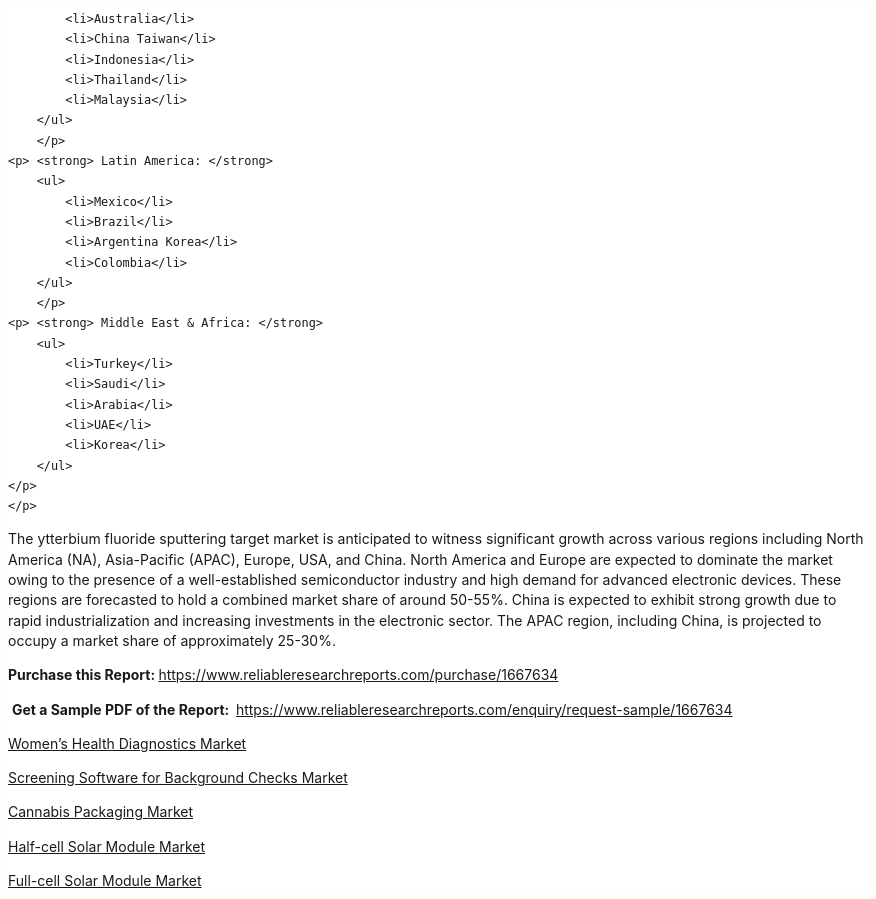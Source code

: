             <li>Australia</li>
            <li>China Taiwan</li>
            <li>Indonesia</li>
            <li>Thailand</li>
            <li>Malaysia</li>
        </ul>
        </p> 
    <p> <strong> Latin America: </strong>
        <ul>
            <li>Mexico</li>
            <li>Brazil</li>
            <li>Argentina Korea</li>
            <li>Colombia</li>
        </ul>
        </p> 
    <p> <strong> Middle East & Africa: </strong>
        <ul>
            <li>Turkey</li>
            <li>Saudi</li>
            <li>Arabia</li>
            <li>UAE</li>
            <li>Korea</li>
        </ul>
    </p>
    </p>
<p><p>The ytterbium fluoride sputtering target market is anticipated to witness significant growth across various regions including North America (NA), Asia-Pacific (APAC), Europe, USA, and China. North America and Europe are expected to dominate the market owing to the presence of a well-established semiconductor industry and high demand for advanced electronic devices. These regions are forecasted to hold a combined market share of around 50-55%. China is expected to exhibit strong growth due to rapid industrialization and increasing investments in the electronic sector. The APAC region, including China, is projected to occupy a market share of approximately 25-30%.</p></p>
<p><strong>Purchase this Report: </strong><a href="https://www.reliableresearchreports.com/purchase/1667634">https://www.reliableresearchreports.com/purchase/1667634</a></p>
<p>&nbsp;<strong>Get a Sample PDF of the Report:&nbsp;&nbsp;</strong><a href="https://www.reliableresearchreports.com/enquiry/request-sample/1667634">https://www.reliableresearchreports.com/enquiry/request-sample/1667634</a></p>
<p><strong></strong></p>
<p><p><a href="https://www.linkedin.com/pulse/womenrsquos-health-diagnostics-market-share-amp-new-trends-odrof?trackingId=NQbxg2ylTwWZx9PB%2BFJ9dA%3D%3D">Women’s Health Diagnostics Market</a></p><p><a href="https://github.com/angelajermaine/Market-Research-Report-List-1/blob/main/screening-software-for-background-checks-market.md">Screening Software for Background Checks Market</a></p><p><a href="https://issuu.com/reportprime-2/docs/cannabis-packaging-market-size-2030.pptx">Cannabis Packaging Market</a></p><p><a href="https://medium.com/@kathrynlynch04/half-cell-solar-module-market-comprehensive-assessment-by-type-application-and-geography-cb949669eab0">Half-cell Solar Module Market</a></p><p><a href="https://medium.com/@kathrynlynch04/full-cell-solar-module-market-exploring-market-share-market-trends-and-future-growth-fc9daec3c66d">Full-cell Solar Module Market</a></p></p>